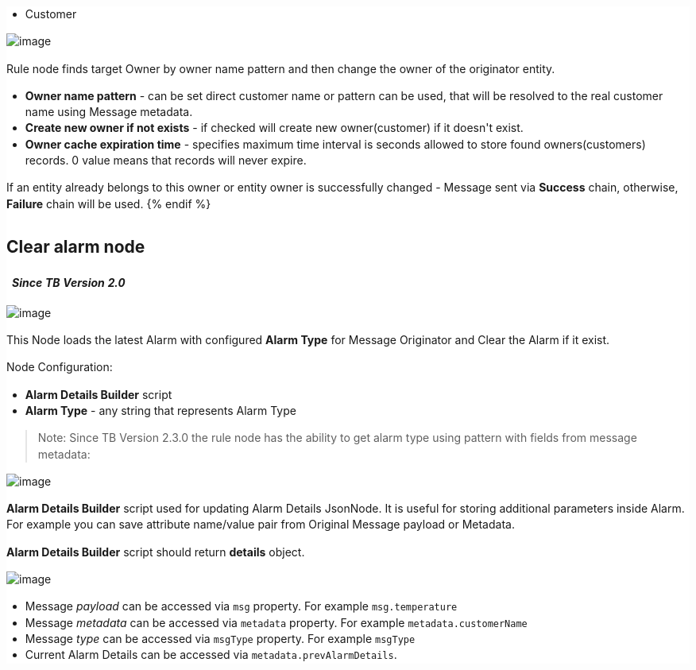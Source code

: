- Customer

![image](https://img.thingsboard.io/user-guide/rule-engine-2-0/pe/nodes/action-change-owner-node-customer-config.png)

Rule node finds target Owner by owner name pattern and then change the owner of the originator entity.

- **Owner name pattern** - can be set direct customer name or pattern can be used, that will be resolved to the real customer name using Message metadata.
- **Create new owner if not exists** - if checked will create new owner(customer) if it doesn't exist.
- **Owner cache expiration time** - specifies maximum time interval is seconds allowed to store found owners(customers) records. 0 value means that records will never expire.

If an entity already belongs to this owner or entity owner is successfully changed - Message sent via **Success** chain, otherwise, **Failure** chain will be used.
{% endif %}

## Clear alarm node

<table  style="width:250px;">
   <thead>
     <tr>
	 <td style="text-align: center"><strong><em>Since TB Version 2.0</em></strong></td>
     </tr>
   </thead>
</table> 

![image](https://img.thingsboard.io/user-guide/rule-engine-2-0/nodes/action-clear-alarm.png)

This Node loads the latest Alarm with configured **Alarm Type** for Message Originator and Clear the Alarm if it exist.

Node Configuration:

- **Alarm Details Builder** script
- **Alarm Type** - any string that represents Alarm Type

> Note: Since TB Version 2.3.0 the rule node has the ability to get alarm type using pattern with fields from message metadata:

![image](https://img.thingsboard.io/user-guide/rule-engine-2-0/nodes/action-clear-alarm-fetch-alarm-type-from-metadata.png)

**Alarm Details Builder** script used for updating Alarm Details JsonNode. It is useful for storing additional parameters
inside Alarm. For example you can save attribute name/value pair from Original Message payload or Metadata.

**Alarm Details Builder** script should return **details** object.

![image](https://img.thingsboard.io/user-guide/rule-engine-2-0/nodes/action-clear-alarm-config.png)

- Message _payload_ can be accessed via <code>msg</code> property. For example <code>msg.temperature</code><br>
- Message _metadata_ can be accessed via <code>metadata</code> property. For example <code>metadata.customerName</code><br>
- Message _type_ can be accessed via <code>msgType</code> property. For example <code>msgType</code><br>
- Current Alarm Details can be accessed via <code>metadata.prevAlarmDetails</code>.
